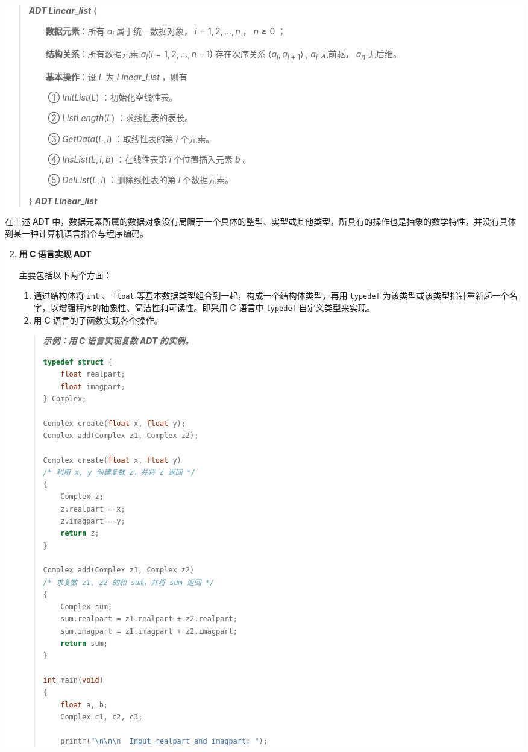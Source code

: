    > **$ADT\ Linear\_list$** {
   > 
   > &ensp;&ensp;&ensp;&ensp;**数据元素**：所有 $a_i$ 属于统一数据对象， $i = 1, 2, ..., n$ ， $n ≥ 0$ ；
   > 
   > &ensp;&ensp;&ensp;&ensp;**结构关系**：所有数据元素 $a_i(i = 1, 2, ..., n-1)$ 存在次序关系 $\langle a_i, a_{i+1} \rangle$ , $a_i$ 无前驱， $a_n$ 无后继。
   > 
   > &ensp;&ensp;&ensp;&ensp;**基本操作**：设 $L$ 为 $Linear \_ List$ ，则有
   > 
   > &ensp;&ensp;&ensp;&ensp; ① $InitList(L)$ ：初始化空线性表。
   > 
   > &ensp;&ensp;&ensp;&ensp; ② $ListLength(L)$ ：求线性表的表长。
   > 
   > &ensp;&ensp;&ensp;&ensp; ③ $GetData(L, i)$ ：取线性表的第 $i$ 个元素。
   > 
   > &ensp;&ensp;&ensp;&ensp; ④ $InsList(L, i, b)$ ：在线性表第 $i$ 个位置插入元素 $b$ 。
   > 
   > &ensp;&ensp;&ensp;&ensp; ⑤ $DelList(L, i)$ ：删除线性表的第 $i$ 个数据元素。
   > 
   > } **$ADT\ Linear\_list$**

   在上述 ADT 中，数据元素所属的数据对象没有局限于一个具体的整型、实型或其他类型，所具有的操作也是抽象的数学特性，并没有具体到某一种计算机语言指令与程序编码。

2. **用 C 语言实现 ADT**

   主要包括以下两个方面：

   1. 通过结构体将 `int` 、 `float` 等基本数据类型组合到一起，构成一个结构体类型，再用 `typedef` 为该类型或该类型指针重新起一个名字，以增强程序的抽象性、简洁性和可读性。即采用 C 语言中 `typedef` 自定义类型来实现。
   2. 用 C 语言的子函数实现各个操作。

   > ***示例：用 C 语言实现复数 ADT 的实例。***
   > 
   > ```c
   > typedef struct {
   >     float realpart;
   >     float imagpart;
   > } Complex;
   > 
   > Complex create(float x, float y);
   > Complex add(Complex z1, Complex z2);
   > 
   > Complex create(float x, float y)
   > /* 利用 x, y 创建复数 z，并将 z 返回 */
   > {
   >     Complex z;
   >     z.realpart = x;
   >     z.imagpart = y;
   >     return z;
   > }
   > 
   > Complex add(Complex z1, Complex z2)
   > /* 求复数 z1, z2 的和 sum，并将 sum 返回 */
   > {
   >     Complex sum;
   >     sum.realpart = z1.realpart + z2.realpart;
   >     sum.imagpart = z1.imagpart + z2.imagpart;
   >     return sum;
   > }
   > 
   > int main(void)
   > {
   >     float a, b;
   >     Complex c1, c2, c3;
   > 
   >     printf("\n\n\n  Input realpart and imagpart: ");
